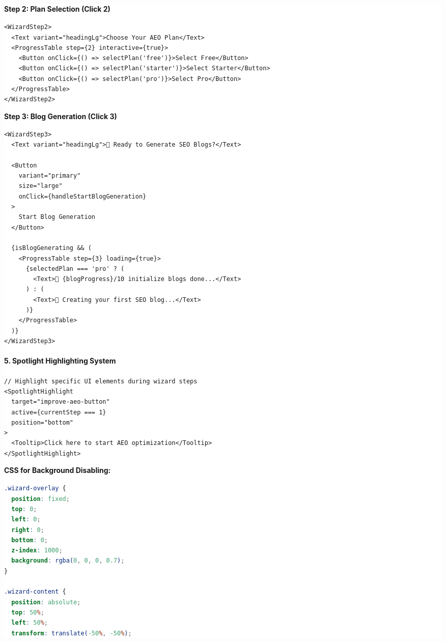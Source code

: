 **Step 2: Plan Selection (Click 2)**
```tsx
<WizardStep2>
  <Text variant="headingLg">Choose Your AEO Plan</Text>
  <ProgressTable step={2} interactive={true}>
    <Button onClick={() => selectPlan('free')}>Select Free</Button>
    <Button onClick={() => selectPlan('starter')}>Select Starter</Button>
    <Button onClick={() => selectPlan('pro')}>Select Pro</Button>
  </ProgressTable>
</WizardStep2>
```

**Step 3: Blog Generation (Click 3)**
```tsx
<WizardStep3>
  <Text variant="headingLg">📝 Ready to Generate SEO Blogs?</Text>

  <Button
    variant="primary"
    size="large"
    onClick={handleStartBlogGeneration}
  >
    Start Blog Generation
  </Button>

  {isBlogGenerating && (
    <ProgressTable step={3} loading={true}>
      {selectedPlan === 'pro' ? (
        <Text>🔄 {blogProgress}/10 initialize blogs done...</Text>
      ) : (
        <Text>🔄 Creating your first SEO blog...</Text>
      )}
    </ProgressTable>
  )}
</WizardStep3>
```

#### 5. Spotlight Highlighting System
```tsx
// Highlight specific UI elements during wizard steps
<SpotlightHighlight
  target="improve-aeo-button"
  active={currentStep === 1}
  position="bottom"
>
  <Tooltip>Click here to start AEO optimization</Tooltip>
</SpotlightHighlight>
```

**CSS for Background Disabling:**
```css
.wizard-overlay {
  position: fixed;
  top: 0;
  left: 0;
  right: 0;
  bottom: 0;
  z-index: 1000;
  background: rgba(0, 0, 0, 0.7);
}

.wizard-content {
  position: absolute;
  top: 50%;
  left: 50%;
  transform: translate(-50%, -50%);
```